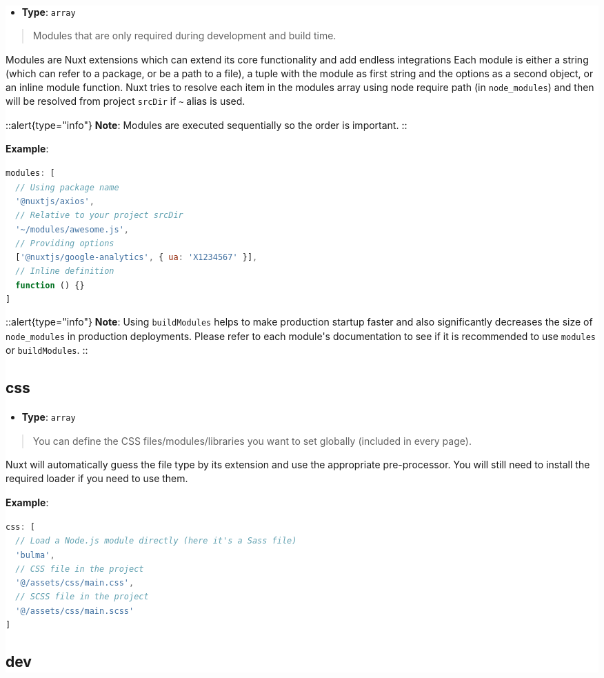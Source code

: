 - **Type**: `array`

> Modules that are only required during development and build time.

Modules are Nuxt extensions which can extend its core functionality and add endless integrations
Each module is either a string (which can refer to a package, or be a path to a file), a tuple with the module as first string and the options as a second object, or an inline module function.
Nuxt tries to resolve each item in the modules array using node require path (in `node_modules`) and then will be resolved from project `srcDir` if `~` alias is used.

::alert{type="info"}
**Note**: Modules are executed sequentially so the order is important.
::

**Example**:
```js
modules: [
  // Using package name
  '@nuxtjs/axios',
  // Relative to your project srcDir
  '~/modules/awesome.js',
  // Providing options
  ['@nuxtjs/google-analytics', { ua: 'X1234567' }],
  // Inline definition
  function () {}
]
```
::alert{type="info"}
**Note**: Using `buildModules` helps to make production startup faster and also significantly
decreases the size of `node_modules` in production deployments. Please refer to each
module's documentation to see if it is recommended to use `modules` or `buildModules`.
::

## css

- **Type**: `array`

> You can define the CSS files/modules/libraries you want to set globally (included in every page).

Nuxt will automatically guess the file type by its extension and use the appropriate pre-processor. You will still need to install the required loader if you need to use them.

**Example**:
```js
css: [
  // Load a Node.js module directly (here it's a Sass file)
  'bulma',
  // CSS file in the project
  '@/assets/css/main.css',
  // SCSS file in the project
  '@/assets/css/main.scss'
]
```
## dev
